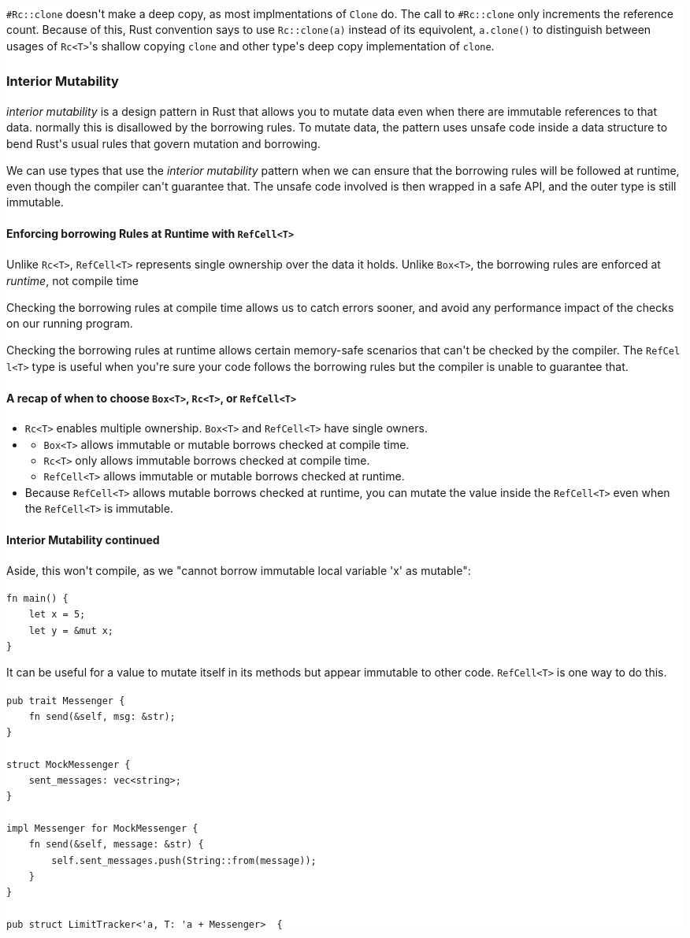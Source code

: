 `#Rc::clone` doesn't make a deep copy, as most implmentations of `Clone` do. The call to `#Rc::clone` only increments the reference count. Because of this, Rust convention says to use `Rc::clone(a)` instead of its equivolent, `a.clone()` to distinguish between usages of `Rc<T>`'s shallow copying `clone` and other type's deep copy implementation of `clone`.

### Interior Mutability

_interior mutability_ is a design pattern in Rust that allows you to mutate data even when there are immutable references to that data. normally this is disallowed by the borrowing rules. To mutate data, the pattern uses unsafe code inside a data structure to bend Rust's usual rules that govern mutation and borrowing.

We can use types that use the _interior mutability_ pattern when we can ensure that the borrowing rules will be followed at runtime, even though the compiler can't guarantee that. The unsafe code involved is then wrapped in a safe API, and the outer type is still immutable.

#### Enforcing borrowing Rules at Runtime with `RefCell<T>`

Unlike `Rc<T>`, `RefCell<T>` represents single ownership over the data it holds.
Unlike `Box<T>`, the borrowing rules are enforced at _runtime_, not compile time

Checking the borrowing rules at compile time allows us to catch errors sooner, and avoid any performance impact of the checks on our running program.

Checking the borrowing rules at runtime allows certain memory-safe scenarios that can't be checked by the compiler. The `RefCell<T>` type is useful when you're sure your code follows the borrowing rules but the compiler is unable to guarantee that.

#### A recap of when to choose `Box<T>`, `Rc<T>`, or `RefCell<T>`

- `Rc<T>` enables multiple ownership. `Box<T>` and `RefCell<T>` have single owners.
- 
  - `Box<T>` allows immutable or mutable borrows checked at compile time.
  - `Rc<T>` only allows immutable borrows checked at compile time. 
  - `RefCell<T>` allows immutable or mutable borrows checked at runtime.
- Because `RefCell<T>` allows mutable borrows checked at runtime, you can mutate the value inside the `RefCell<T>` even when the `RefCell<T>` is immutable.

#### Interior Mutability continued

Aside, this won't compile, as we "cannot borrow immutable local variable 'x' as mutable":

```
fn main() {
    let x = 5;
    let y = &mut x;
}
```

It can be useful for a value to mutate itself in its methods but appear immutable to other code. `RefCell<T>` is one way to do this. 

```
pub trait Messenger {
    fn send(&self, msg: &str);
}

struct MockMessenger {
    sent_messages: vec<string>;
}

impl Messenger for MockMessenger {
    fn send(&self, message: &str) {
        self.sent_messages.push(String::from(message));
    }
}

pub struct LimitTracker<'a, T: 'a + Messenger>  {
```